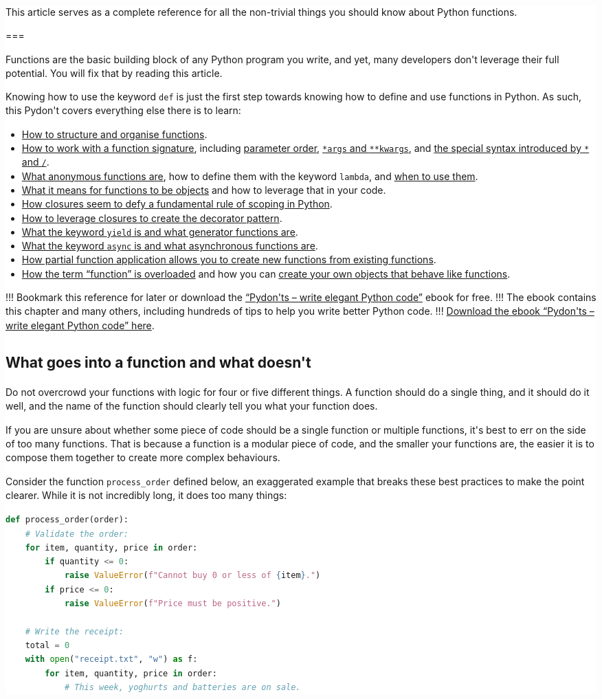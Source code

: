 This article serves as a complete reference for all the non-trivial things you should know about Python functions.

===

Functions are the basic building block of any Python program you write, and yet, many developers don't leverage their full potential.
You will fix that by reading this article.

Knowing how to use the keyword `def` is just the first step towards knowing how to define and use functions in Python.
As such, this Pydon't covers everything else there is to learn:

 - [How to structure and organise functions](#what-goes-into-a-function-and-what-doesnt).
 - [How to work with a function signature](#the-function-signature), including [parameter order](#ordering-the-parameters), [`*args` and `**kwargs`](#args-and-kwargs), and [the special syntax introduced by `*` and `/`](#positional-only-and-keyword-only-arguments).
 - [What anonymous functions are](#anonymous-functions), how to define them with the keyword `lambda`, and [when to use them](#use-case-rule-of-thumb).
 - [What it means for functions to be objects](#functions-as-objects) and how to leverage that in your code.
 - [How closures seem to defy a fundamental rule of scoping in Python](#closures).
 - [How to leverage closures to create the decorator pattern](#decorators).
 - [What the keyword `yield` is and what generator functions are](#generator-functions).
 - [What the keyword `async` is and what asynchronous functions are](#asynchronous-functions).
 - [How partial function application allows you to create new functions from existing functions](#partial-function-application).
 - [How the term “function” is overloaded](#not-all-functions-are-functions) and how you can [create your own objects that behave like functions](#creating-your-own-callables).


!!! Bookmark this reference for later or download the [“Pydon'ts – write elegant Python code”](/books/pydonts) ebook for free.
!!! The ebook contains this chapter and many others, including hundreds of tips to help you write better Python code.
!!! [Download the ebook “Pydon'ts – write elegant Python code” here](/books/pydonts).



## What goes into a function and what doesn't

Do not overcrowd your functions with logic for four or five different things.
A function should do a single thing, and it should do it well, and the name of the function should clearly tell you what your function does.

If you are unsure about whether some piece of code should be a single function or multiple functions, it's best to err on the side of too many functions.
That is because a function is a modular piece of code, and the smaller your functions are, the easier it is to compose them together to create more complex behaviours.

Consider the function `process_order` defined below, an exaggerated example that breaks these best practices to make the point clearer.
While it is not incredibly long, it does too many things:

```py
def process_order(order):
    # Validate the order:
    for item, quantity, price in order:
        if quantity <= 0:
            raise ValueError(f"Cannot buy 0 or less of {item}.")
        if price <= 0:
            raise ValueError(f"Price must be positive.")

    # Write the receipt:
    total = 0
    with open("receipt.txt", "w") as f:
        for item, quantity, price in order:
            # This week, yoghurts and batteries are on sale.
```